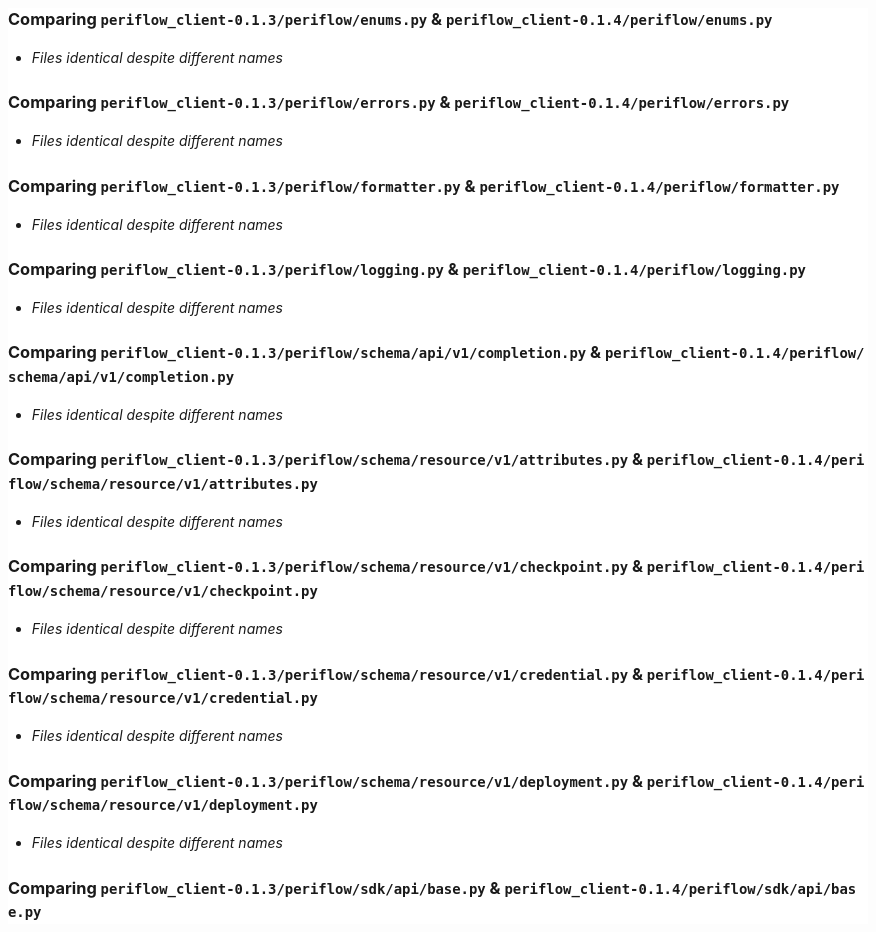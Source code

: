 ### Comparing `periflow_client-0.1.3/periflow/enums.py` & `periflow_client-0.1.4/periflow/enums.py`

 * *Files identical despite different names*

### Comparing `periflow_client-0.1.3/periflow/errors.py` & `periflow_client-0.1.4/periflow/errors.py`

 * *Files identical despite different names*

### Comparing `periflow_client-0.1.3/periflow/formatter.py` & `periflow_client-0.1.4/periflow/formatter.py`

 * *Files identical despite different names*

### Comparing `periflow_client-0.1.3/periflow/logging.py` & `periflow_client-0.1.4/periflow/logging.py`

 * *Files identical despite different names*

### Comparing `periflow_client-0.1.3/periflow/schema/api/v1/completion.py` & `periflow_client-0.1.4/periflow/schema/api/v1/completion.py`

 * *Files identical despite different names*

### Comparing `periflow_client-0.1.3/periflow/schema/resource/v1/attributes.py` & `periflow_client-0.1.4/periflow/schema/resource/v1/attributes.py`

 * *Files identical despite different names*

### Comparing `periflow_client-0.1.3/periflow/schema/resource/v1/checkpoint.py` & `periflow_client-0.1.4/periflow/schema/resource/v1/checkpoint.py`

 * *Files identical despite different names*

### Comparing `periflow_client-0.1.3/periflow/schema/resource/v1/credential.py` & `periflow_client-0.1.4/periflow/schema/resource/v1/credential.py`

 * *Files identical despite different names*

### Comparing `periflow_client-0.1.3/periflow/schema/resource/v1/deployment.py` & `periflow_client-0.1.4/periflow/schema/resource/v1/deployment.py`

 * *Files identical despite different names*

### Comparing `periflow_client-0.1.3/periflow/sdk/api/base.py` & `periflow_client-0.1.4/periflow/sdk/api/base.py`
